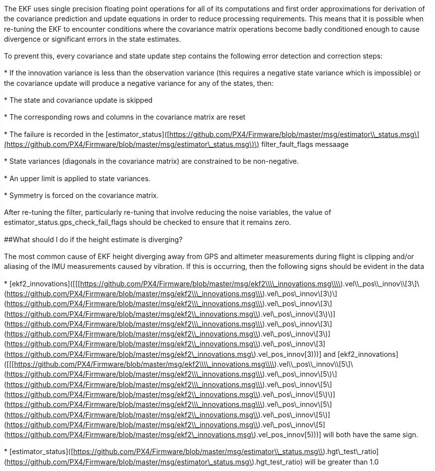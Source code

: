 The EKF uses single precision floating point operations for all of its computations and first order approximations for derivation of the covariance prediction and update equations in order to reduce processing requirements. This means that it is possible when re-tuning the EKF to encounter conditions where the covariance matrix operations become badly conditioned enough to cause divergence or significant errors in the state estimates.

To prevent this, every covariance and state update step contains the following error detection and correction steps:

\* If the innovation variance is less than the observation variance \(this requires a negative state variance which is impossible\) or the covariance update will produce a negative variance for any of the states, then:

\* The state and covariance update is skipped

\* The corresponding rows and columns in the covariance matrix are reset

\* The failure is recorded in the \[estimator\_status\]\([https://github.com/PX4/Firmware/blob/master/msg/estimator\\_status.msg\](https://github.com/PX4/Firmware/blob/master/msg/estimator\_status.msg\)\) filter\_fault\_flags messaage

\* State variances \(diagonals in the covariance matrix\) are constrained to be non-negative.

\* An upper limit is applied to state variances.

\* Symmetry is forced on the covariance matrix.

After re-tuning the filter, particularly re-tuning that involve reducing the noise variables,  the value of estimator\_status.gps\_check\_fail\_flags should be checked to ensure that it remains zero.

\#\#What should I do if the height estimate is diverging?

The most common cause of EKF height diverging away from GPS and altimeter measurements during flight is clipping and/or aliasing of the IMU measurements caused by vibration. If this is occurring, then the following signs should be evident in the data

\* \[ekf2\_innovations\]\(\[\[[https://github.com/PX4/Firmware/blob/master/msg/ekf2\\\\_innovations.msg\\\\).vel\\\\_pos\\\\_innov\\\\[3\\\]\\(https://github.com/PX4/Firmware/blob/master/msg/ekf2\\\_innovations.msg\\\).vel\\\_pos\\\_innov\\\[3\\\)\\]\(https://github.com/PX4/Firmware/blob/master/msg/ekf2\\\_innovations.msg\\\).vel\\\_pos\\\_innov\\\[3\\]\(https://github.com/PX4/Firmware/blob/master/msg/ekf2\\_innovations.msg\\).vel\\_pos\\_innov\\[3\\)\\)\](https://github.com/PX4/Firmware/blob/master/msg/ekf2\\\_innovations.msg\\\).vel\\\_pos\\\_innov\\\[3\\]\(https://github.com/PX4/Firmware/blob/master/msg/ekf2\\_innovations.msg\\).vel\\_pos\\_innov\\[3\\)\](https://github.com/PX4/Firmware/blob/master/msg/ekf2\\_innovations.msg\\).vel\\_pos\\_innov\\[3\](https://github.com/PX4/Firmware/blob/master/msg/ekf2\_innovations.msg\).vel\_pos\_innov\[3\)\)\)\] and  \[ekf2\_innovations\]\(\[\[[https://github.com/PX4/Firmware/blob/master/msg/ekf2\\\\_innovations.msg\\\\).vel\\\\_pos\\\\_innov\\\\[5\\\]\\(https://github.com/PX4/Firmware/blob/master/msg/ekf2\\\_innovations.msg\\\).vel\\\_pos\\\_innov\\\[5\\\)\\]\(https://github.com/PX4/Firmware/blob/master/msg/ekf2\\\_innovations.msg\\\).vel\\\_pos\\\_innov\\\[5\\]\(https://github.com/PX4/Firmware/blob/master/msg/ekf2\\_innovations.msg\\).vel\\_pos\\_innov\\[5\\)\\)\](https://github.com/PX4/Firmware/blob/master/msg/ekf2\\\_innovations.msg\\\).vel\\\_pos\\\_innov\\\[5\\]\(https://github.com/PX4/Firmware/blob/master/msg/ekf2\\_innovations.msg\\).vel\\_pos\\_innov\\[5\\)\](https://github.com/PX4/Firmware/blob/master/msg/ekf2\\_innovations.msg\\).vel\\_pos\\_innov\\[5\](https://github.com/PX4/Firmware/blob/master/msg/ekf2\_innovations.msg\).vel\_pos\_innov\[5\)\)\)\] will both have the same sign.

\* \[estimator\_status\]\([https://github.com/PX4/Firmware/blob/master/msg/estimator\\_status.msg\\).hgt\\_test\\_ratio](https://github.com/PX4/Firmware/blob/master/msg/estimator\_status.msg\).hgt\_test\_ratio\) will be greater than 1.0
